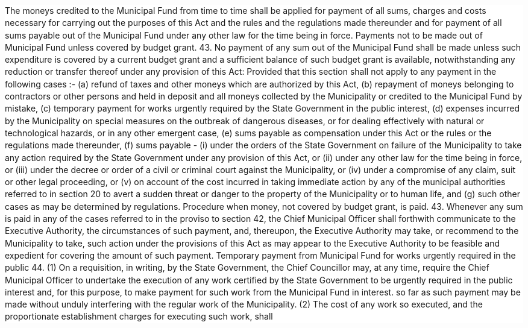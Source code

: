 The moneys credited to the Municipal Fund from time to time shall be applied for payment of all sums, charges and costs
necessary for carrying out the purposes of this Act and the rules and the regulations made thereunder and for payment of all
sums payable out of the Municipal Fund under any other law for the time being in force.
Payments not to be
made out of Municipal
Fund unless covered by
budget grant.
43.
No payment of any sum out of the Municipal Fund shall be made unless such expenditure is covered by a current budget
grant and a sufficient balance of such budget grant is available, notwithstanding any reduction or transfer thereof under any
provision of this Act:
Provided that this section shall not apply to any payment in the following cases :-
(a) refund of taxes and other moneys which are authorized by this Act,
(b) repayment of moneys belonging to contractors or other persons and held in deposit and all moneys collected
by the Municipality or credited to the Municipal Fund by mistake,
(c) temporary payment for works urgently required by the State Government in the public interest,
(d) expenses incurred by the Municipality on special measures on the outbreak of dangerous diseases, or for
dealing effectively with natural or technological hazards, or in any other emergent case,
(e) sums payable as compensation under this Act or the rules or the regulations made thereunder,
(f) sums payable -
(i) under the orders of the State Government on failure of the Municipality to take any action required by
the State Government under any provision of this Act, or
(ii) under any other law for the time being in force, or
(iii) under the decree or order of a civil or criminal court against the Municipality, or
(iv) under a compromise of any claim, suit or other legal proceeding, or
(v) on account of the cost incurred in taking immediate action by any of the municipal authorities referred
to in section 20 to avert a sudden threat or danger to the property of the Municipality or to human life, and
(g) such other cases as may be determined by regulations.
Procedure when
money, not covered by
budget grant, is paid.
43.
Whenever any sum is paid in any of the cases referred to in the proviso to section 42, the Chief Municipal Officer shall
forthwith communicate to the Executive Authority, the circumstances of such payment, and, thereupon, the Executive
Authority may take, or recommend to the Municipality to take, such action under the provisions of this Act as may appear to
the Executive Authority to be feasible and expedient for covering the amount of such payment.
Temporary payment
from Municipal Fund
for works urgently
required in the public
44.
(1) On a requisition, in writing, by the State Government, the Chief Councillor may, at any time, require the
Chief Municipal Officer to undertake the execution of any work certified by the State Government to be urgently
required in the public interest and, for this purpose, to make payment for such work from the Municipal Fund in
interest.
so far as such payment may be made without unduly interfering with the regular work of the Municipality.
(2) The cost of any work so executed, and the proportionate establishment charges for executing such work, shall